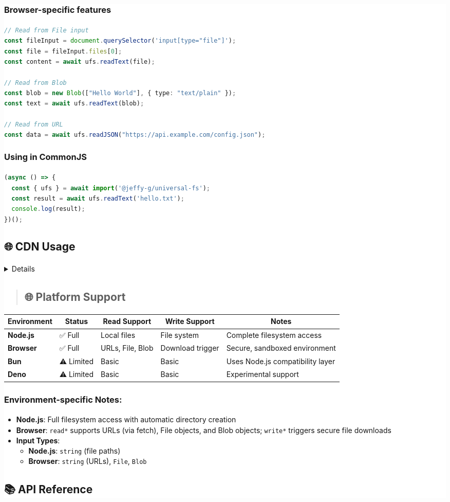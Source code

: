 ### Browser-specific features

```ts
// Read from File input
const fileInput = document.querySelector('input[type="file"]');
const file = fileInput.files[0];
const content = await ufs.readText(file);

// Read from Blob
const blob = new Blob(["Hello World"], { type: "text/plain" });
const text = await ufs.readText(blob);

// Read from URL
const data = await ufs.readJSON("https://api.example.com/config.json");
```

### Using in CommonJS

```js
(async () => {
  const { ufs } = await import('@jeffy-g/universal-fs');
  const result = await ufs.readText('hello.txt');
  console.log(result);
})();
```


## 🌐 CDN Usage

<details></details>

> ## 🌐 Platform Support

| Environment | Status | Read Support | Write Support | Notes |
|-------------|--------|--------------|---------------|-------|
| **Node.js** | ✅ Full | Local files | File system | Complete filesystem access |
| **Browser** | ✅ Full | URLs, File, Blob | Download trigger | Secure, sandboxed environment |
| **Bun** | ⚠️ Limited | Basic | Basic | Uses Node.js compatibility layer |
| **Deno** | ⚠️ Limited | Basic | Basic | Experimental support |

### Environment-specific Notes:

+ **Node.js**: Full filesystem access with automatic directory creation
+ **Browser**: `read*` supports URLs (via fetch), File objects, and Blob objects; `write*` triggers secure file downloads
+ **Input Types**: 
  - **Node.js**: `string` (file paths)
  - **Browser**: `string` (URLs), `File`, `Blob`

## 📚 API Reference
